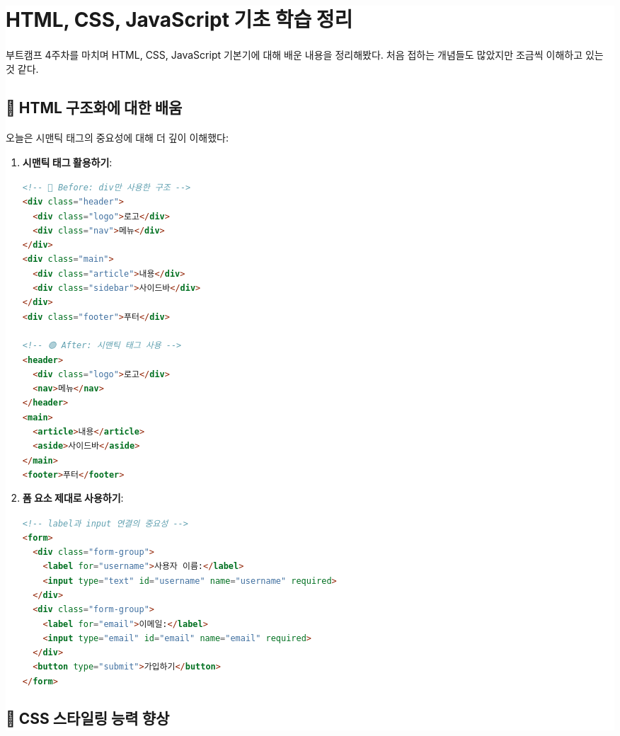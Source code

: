 # HTML, CSS, JavaScript 기초 학습 정리

부트캠프 4주차를 마치며 HTML, CSS, JavaScript 기본기에 대해 배운 내용을 정리해봤다. 처음 접하는 개념들도 많았지만 조금씩 이해하고 있는 것 같다.

## 📝 HTML 구조화에 대한 배움

오늘은 시맨틱 태그의 중요성에 대해 더 깊이 이해했다:

1. **시맨틱 태그 활용하기**:
   ```html
   <!-- 🔴 Before: div만 사용한 구조 -->
   <div class="header">
     <div class="logo">로고</div>
     <div class="nav">메뉴</div>
   </div>
   <div class="main">
     <div class="article">내용</div>
     <div class="sidebar">사이드바</div>
   </div>
   <div class="footer">푸터</div>
   
   <!-- 🟢 After: 시맨틱 태그 사용 -->
   <header>
     <div class="logo">로고</div>
     <nav>메뉴</nav>
   </header>
   <main>
     <article>내용</article>
     <aside>사이드바</aside>
   </main>
   <footer>푸터</footer>
   ```
   
2. **폼 요소 제대로 사용하기**:
   ```html
   <!-- label과 input 연결의 중요성 -->
   <form>
     <div class="form-group">
       <label for="username">사용자 이름:</label>
       <input type="text" id="username" name="username" required>
     </div>
     <div class="form-group">
       <label for="email">이메일:</label>
       <input type="email" id="email" name="email" required>
     </div>
     <button type="submit">가입하기</button>
   </form>
   ```

## 🎨 CSS 스타일링 능력 향상
